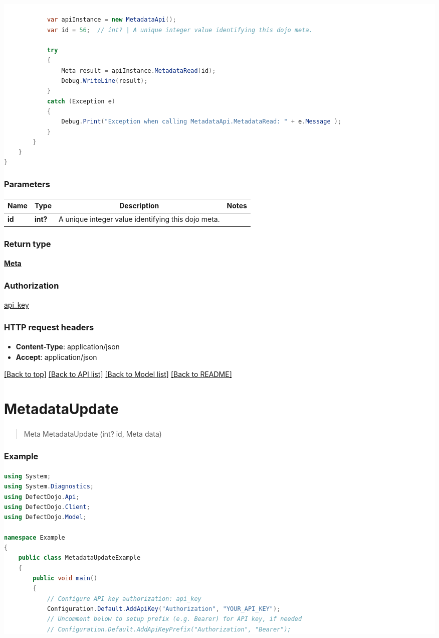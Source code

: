 ```csharp

            var apiInstance = new MetadataApi();
            var id = 56;  // int? | A unique integer value identifying this dojo meta.

            try
            {
                Meta result = apiInstance.MetadataRead(id);
                Debug.WriteLine(result);
            }
            catch (Exception e)
            {
                Debug.Print("Exception when calling MetadataApi.MetadataRead: " + e.Message );
            }
        }
    }
}
```

### Parameters

Name | Type | Description  | Notes
------------- | ------------- | ------------- | -------------
 **id** | **int?**| A unique integer value identifying this dojo meta. | 

### Return type

[**Meta**](Meta.md)

### Authorization

[api_key](../README.md#api_key)

### HTTP request headers

 - **Content-Type**: application/json
 - **Accept**: application/json

[[Back to top]](#) [[Back to API list]](../README.md#documentation-for-api-endpoints) [[Back to Model list]](../README.md#documentation-for-models) [[Back to README]](../README.md)

<a name="metadataupdate"></a>
# **MetadataUpdate**
> Meta MetadataUpdate (int? id, Meta data)



### Example
```csharp
using System;
using System.Diagnostics;
using DefectDojo.Api;
using DefectDojo.Client;
using DefectDojo.Model;

namespace Example
{
    public class MetadataUpdateExample
    {
        public void main()
        {
            // Configure API key authorization: api_key
            Configuration.Default.AddApiKey("Authorization", "YOUR_API_KEY");
            // Uncomment below to setup prefix (e.g. Bearer) for API key, if needed
            // Configuration.Default.AddApiKeyPrefix("Authorization", "Bearer");
```